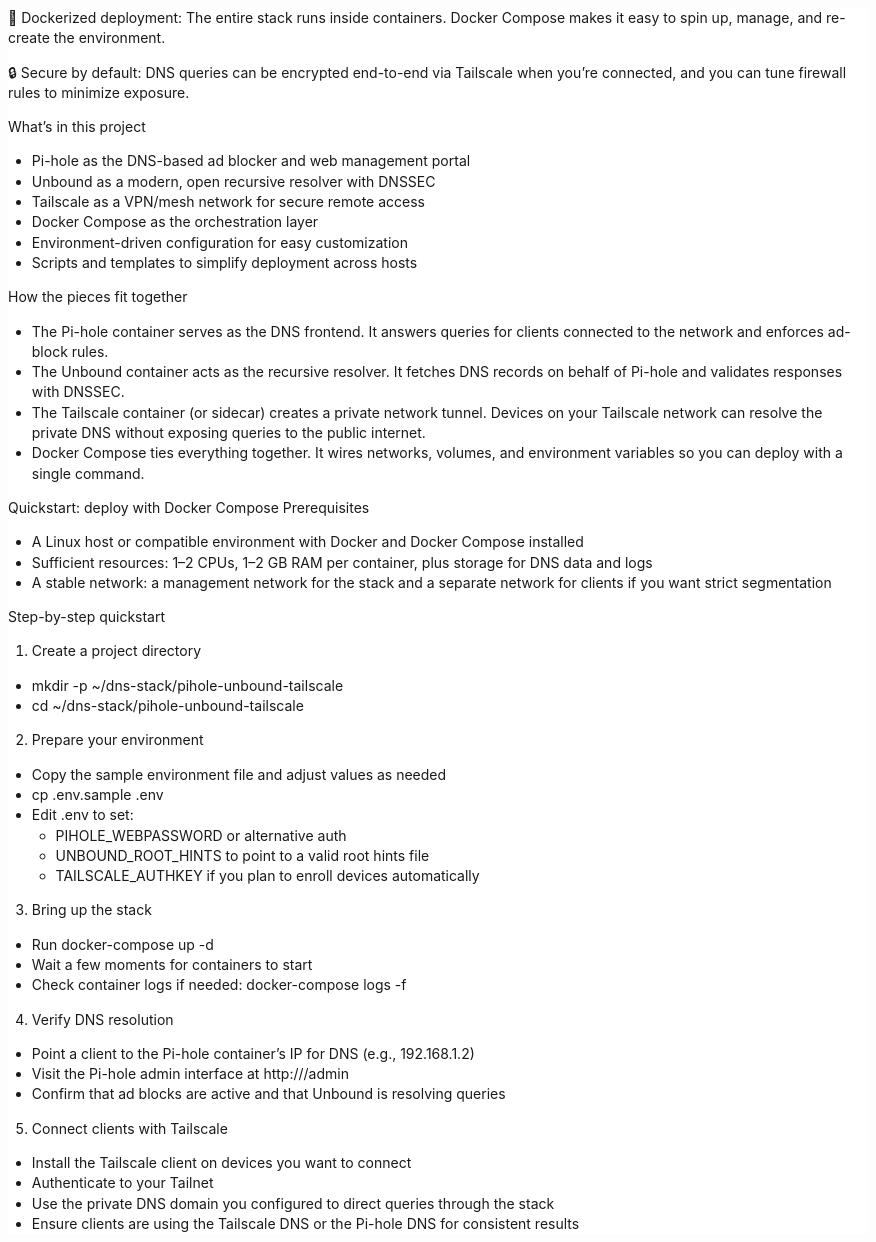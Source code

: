 🚀 Dockerized deployment: The entire stack runs inside containers. Docker Compose makes it easy to spin up, manage, and re-create the environment.

🔒 Secure by default: DNS queries can be encrypted end-to-end via Tailscale when you’re connected, and you can tune firewall rules to minimize exposure.

What’s in this project
- Pi-hole as the DNS-based ad blocker and web management portal
- Unbound as a modern, open recursive resolver with DNSSEC
- Tailscale as a VPN/mesh network for secure remote access
- Docker Compose as the orchestration layer
- Environment-driven configuration for easy customization
- Scripts and templates to simplify deployment across hosts

How the pieces fit together
- The Pi-hole container serves as the DNS frontend. It answers queries for clients connected to the network and enforces ad-block rules.
- The Unbound container acts as the recursive resolver. It fetches DNS records on behalf of Pi-hole and validates responses with DNSSEC.
- The Tailscale container (or sidecar) creates a private network tunnel. Devices on your Tailscale network can resolve the private DNS without exposing queries to the public internet.
- Docker Compose ties everything together. It wires networks, volumes, and environment variables so you can deploy with a single command.

Quickstart: deploy with Docker Compose
Prerequisites
- A Linux host or compatible environment with Docker and Docker Compose installed
- Sufficient resources: 1–2 CPUs, 1–2 GB RAM per container, plus storage for DNS data and logs
- A stable network: a management network for the stack and a separate network for clients if you want strict segmentation

Step-by-step quickstart
1) Create a project directory
- mkdir -p ~/dns-stack/pihole-unbound-tailscale
- cd ~/dns-stack/pihole-unbound-tailscale

2) Prepare your environment
- Copy the sample environment file and adjust values as needed
- cp .env.sample .env
- Edit .env to set:
  - PIHOLE_WEBPASSWORD or alternative auth
  - UNBOUND_ROOT_HINTS to point to a valid root hints file
  - TAILSCALE_AUTHKEY if you plan to enroll devices automatically

3) Bring up the stack
- Run docker-compose up -d
- Wait a few moments for containers to start
- Check container logs if needed: docker-compose logs -f

4) Verify DNS resolution
- Point a client to the Pi-hole container’s IP for DNS (e.g., 192.168.1.2)
- Visit the Pi-hole admin interface at http://<pi-hole-ip>/admin
- Confirm that ad blocks are active and that Unbound is resolving queries

5) Connect clients with Tailscale
- Install the Tailscale client on devices you want to connect
- Authenticate to your Tailnet
- Use the private DNS domain you configured to direct queries through the stack
- Ensure clients are using the Tailscale DNS or the Pi-hole DNS for consistent results
